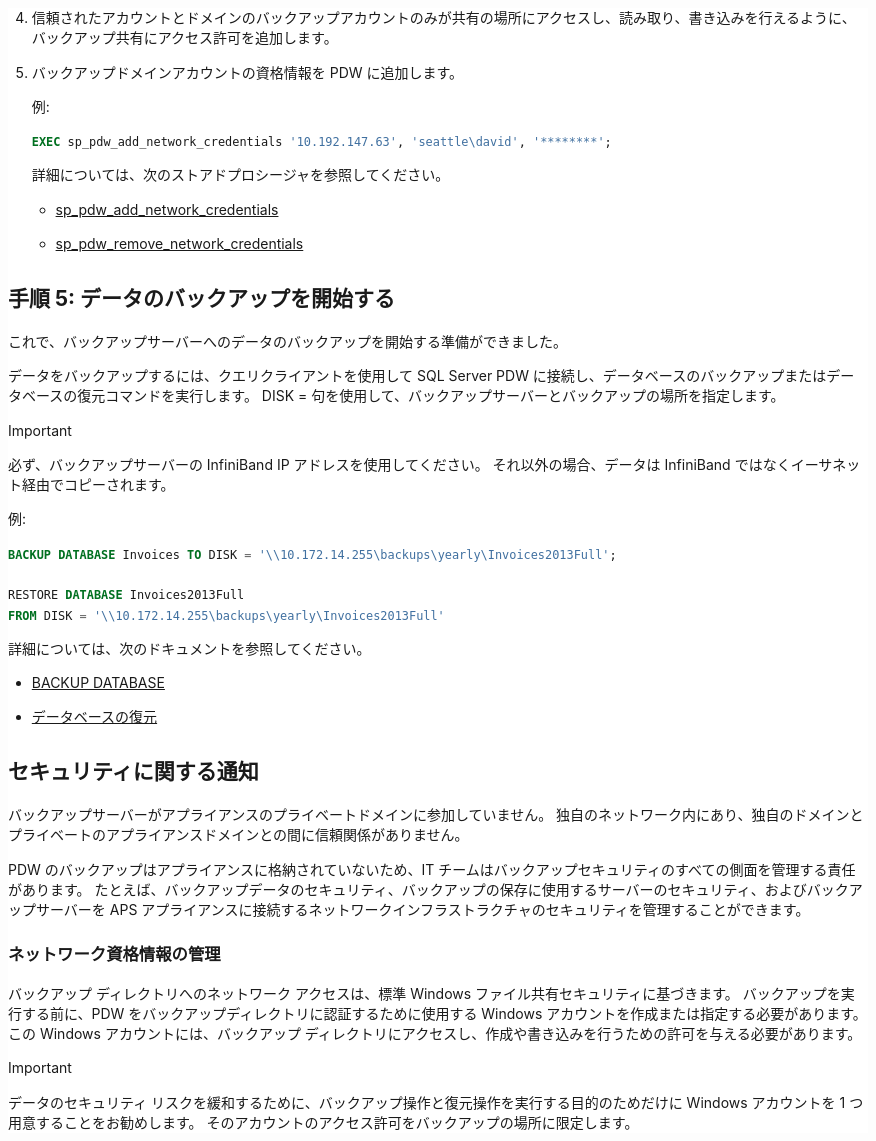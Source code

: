 4.  信頼されたアカウントとドメインのバックアップアカウントのみが共有の場所にアクセスし、読み取り、書き込みを行えるように、バックアップ共有にアクセス許可を追加します。  
  
5.  バックアップドメインアカウントの資格情報を PDW に追加します。  
  
    例:  
  
    ```sql  
    EXEC sp_pdw_add_network_credentials '10.192.147.63', 'seattle\david', '********';  
    ```  
  
    詳細については、次のストアドプロシージャを参照してください。  
  
    -   [sp_pdw_add_network_credentials](../relational-databases/system-stored-procedures/sp-pdw-add-network-credentials-sql-data-warehouse.md)  
  
    -   [sp_pdw_remove_network_credentials](../relational-databases/system-stored-procedures/sp-pdw-remove-network-credentials-sql-data-warehouse.md)  
  
## <a name="Step5"></a>手順 5: データのバックアップを開始する  
これで、バックアップサーバーへのデータのバックアップを開始する準備ができました。  
  
データをバックアップするには、クエリクライアントを使用して SQL Server PDW に接続し、データベースのバックアップまたはデータベースの復元コマンドを実行します。 DISK = 句を使用して、バックアップサーバーとバックアップの場所を指定します。  
  
> [!IMPORTANT]  
> 必ず、バックアップサーバーの InfiniBand IP アドレスを使用してください。 それ以外の場合、データは InfiniBand ではなくイーサネット経由でコピーされます。  
  
例:  
  
```sql  
BACKUP DATABASE Invoices TO DISK = '\\10.172.14.255\backups\yearly\Invoices2013Full';  
  
RESTORE DATABASE Invoices2013Full  
FROM DISK = '\\10.172.14.255\backups\yearly\Invoices2013Full'  
```  
  
詳細については、次のドキュメントを参照してください。 
  
-   [BACKUP DATABASE](../t-sql/statements/backup-database-parallel-data-warehouse.md)   
  
-   [データベースの復元](../t-sql/statements/restore-database-parallel-data-warehouse.md)  
  
## <a name="Security"></a>セキュリティに関する通知  
バックアップサーバーがアプライアンスのプライベートドメインに参加していません。 独自のネットワーク内にあり、独自のドメインとプライベートのアプライアンスドメインとの間に信頼関係がありません。  
  
PDW のバックアップはアプライアンスに格納されていないため、IT チームはバックアップセキュリティのすべての側面を管理する責任があります。 たとえば、バックアップデータのセキュリティ、バックアップの保存に使用するサーバーのセキュリティ、およびバックアップサーバーを APS アプライアンスに接続するネットワークインフラストラクチャのセキュリティを管理することができます。  
  
### <a name="manage-network-credentials"></a>ネットワーク資格情報の管理  
  
バックアップ ディレクトリへのネットワーク アクセスは、標準 Windows ファイル共有セキュリティに基づきます。 バックアップを実行する前に、PDW をバックアップディレクトリに認証するために使用する Windows アカウントを作成または指定する必要があります。 この Windows アカウントには、バックアップ ディレクトリにアクセスし、作成や書き込みを行うための許可を与える必要があります。  
  
> [!IMPORTANT]  
> データのセキュリティ リスクを緩和するために、バックアップ操作と復元操作を実行する目的のためだけに Windows アカウントを 1 つ用意することをお勧めします。 そのアカウントのアクセス許可をバックアップの場所に限定します。  
  